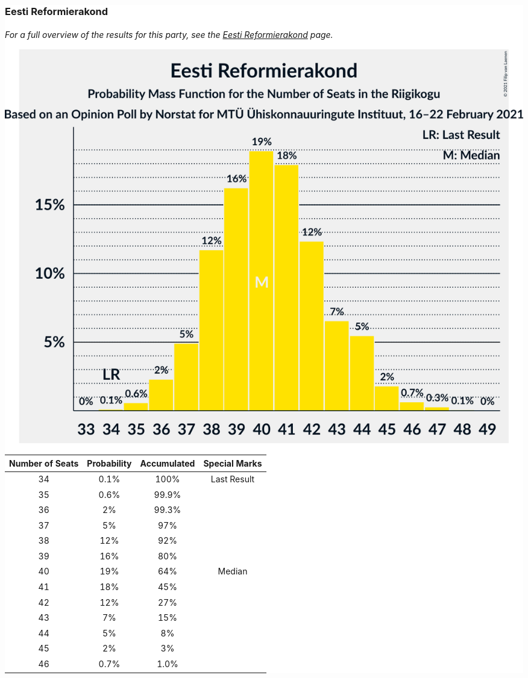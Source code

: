 ### Eesti Reformierakond

*For a full overview of the results for this party, see the [Eesti Reformierakond](party-eestireformierakond.html) page.*

![Graph with seats probability mass function not yet produced](2021-02-22-Norstat-seats-pmf-eestireformierakond.png "Seats Probability Mass Function")

| Number of Seats | Probability | Accumulated | Special Marks |
|:---------------:|:-----------:|:-----------:|:-------------:|
| 34 | 0.1% | 100% | Last Result |
| 35 | 0.6% | 99.9% |  |
| 36 | 2% | 99.3% |  |
| 37 | 5% | 97% |  |
| 38 | 12% | 92% |  |
| 39 | 16% | 80% |  |
| 40 | 19% | 64% | Median |
| 41 | 18% | 45% |  |
| 42 | 12% | 27% |  |
| 43 | 7% | 15% |  |
| 44 | 5% | 8% |  |
| 45 | 2% | 3% |  |
| 46 | 0.7% | 1.0% |  |